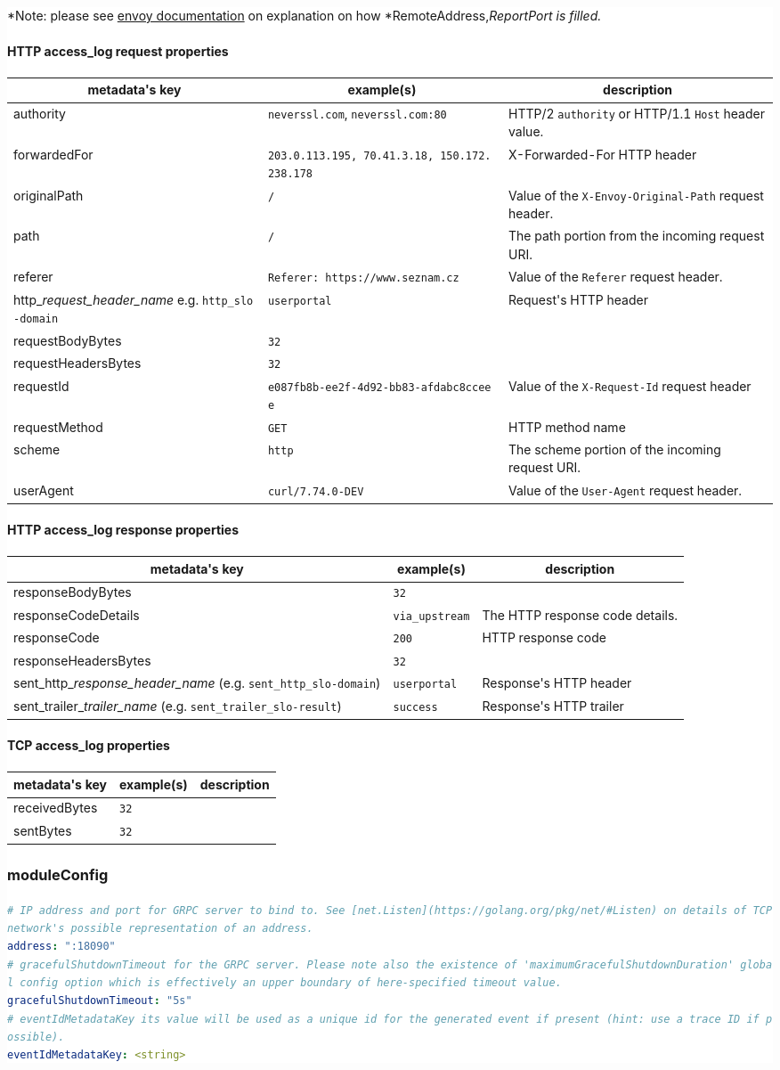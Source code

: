 *Note: please see [envoy documentation](https://www.envoyproxy.io/docs/envoy/latest/configuration/observability/access_log/usage) on explanation on how *RemoteAddress,*ReportPort is filled.*

#### HTTP access_log request properties
| metadata's key                    |  example(s)            | description |
|-----------------------------------|------------------------|-------------|
| authority     | `neverssl.com`, `neverssl.com:80` | HTTP/2 `authority` or HTTP/1.1 `Host` header value. |
| forwardedFor  | `203.0.113.195, 70.41.3.18, 150.172.238.178` | X-Forwarded-For HTTP header |
| originalPath  | `/` | Value of the ``X-Envoy-Original-Path`` request header. |
| path          | `/` | The path portion from the incoming request URI. |
| referer       | `Referer: https://www.seznam.cz` | Value of the `Referer` request header. |
| http_*request_header_name* e.g. `http_slo-domain` | `userportal` | Request's HTTP header |
| requestBodyBytes      | `32` ||
| requestHeadersBytes   | `32` ||
| requestId             | `e087fb8b-ee2f-4d92-bb83-afdabc8cceee` | Value of the ``X-Request-Id`` request header |
| requestMethod         | `GET` | HTTP method name |
| scheme                | `http` | The scheme portion of the incoming request URI. |
| userAgent             | `curl/7.74.0-DEV` | Value of the `User-Agent` request header. |

#### HTTP access_log response properties
| metadata's key                    |  example(s)            | description |
|-----------------------------------|------------------------|-------------|
| responseBodyBytes | `32` ||
| responseCodeDetails | `via_upstream` | The HTTP response code details. |
| responseCode | `200` | HTTP response code |
| responseHeadersBytes | `32` ||
| sent_http_*response_header_name* (e.g. `sent_http_slo-domain`) | `userportal` | Response's HTTP header |
| sent_trailer_*trailer_name* (e.g. `sent_trailer_slo-result`)   | `success` | Response's HTTP trailer |

#### TCP access_log properties
| metadata's key                    |  example(s)            | description |
|-----------------------------------|------------------------|-------------|
| receivedBytes | `32` ||
| sentBytes | `32` ||

### moduleConfig
```yaml
# IP address and port for GRPC server to bind to. See [net.Listen](https://golang.org/pkg/net/#Listen) on details of TCP network's possible representation of an address.
address: ":18090"
# gracefulShutdownTimeout for the GRPC server. Please note also the existence of 'maximumGracefulShutdownDuration' global config option which is effectively an upper boundary of here-specified timeout value.
gracefulShutdownTimeout: "5s"
# eventIdMetadataKey its value will be used as a unique id for the generated event if present (hint: use a trace ID if possible).
eventIdMetadataKey: <string>
```
